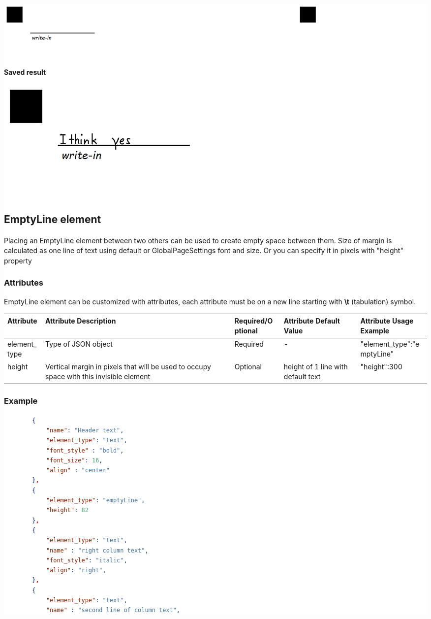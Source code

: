 **![todo:image_alt_text](multi-column-template-write-in.png)**

**Saved result**

**![todo:image_alt_text](multi-column-template-write-in-cropped.png)**

## **EmptyLine element**
Placing an EmptyLine element between two others can be used to create empty space between them.
Size of margin is calculated as one line of text using default or GlobalPageSettings font and size.
Or you can specify it in pixels with "height" property

### **Attributes**
EmptyLine element can be customized with attributes, each attribute must be on a new line starting with **\t** (tabulation) symbol.

|**Attribute**|**Attribute Description**|**Required/Optional**|**Attribute Default Value**|**Attribute Usage Example**|
| :- | :- | :- | :- | :- |
|element_type| Type of JSON object|Required|-|"element_type":"emptyLine"
|height|Vertical margin in pixels that will be used to occupy space with this invisible element|Optional|height of 1 line with default text|"height":300|

### Example

```json
		{
			"name": "Header text",
			"element_type": "text",
			"font_style" : "bold",
			"font_size": 16,
			"align" : "center"
		},
		{
			"element_type": "emptyLine",
			"height": 82
		},
		{
			"element_type": "text",
			"name" : "right column text",
			"font_style": "italic",
			"align": "right",
		},
		{
			"element_type": "text",
			"name" : "second line of column text",
```